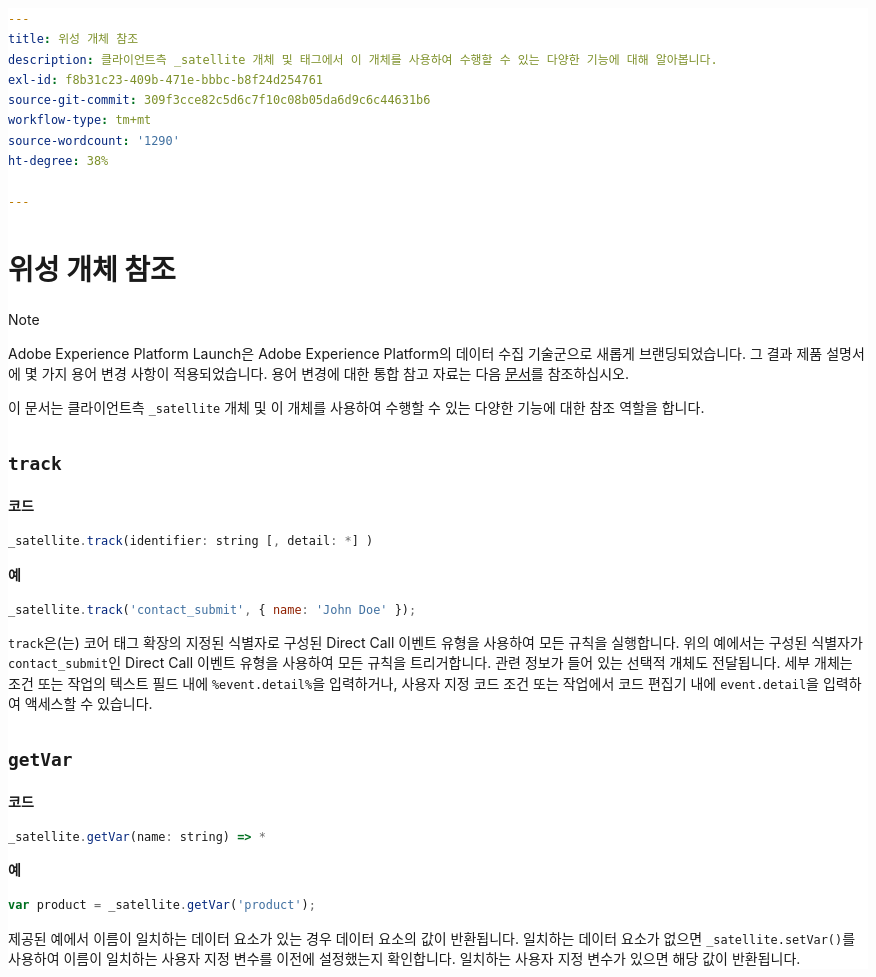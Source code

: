```yaml
---
title: 위성 개체 참조
description: 클라이언트측 _satellite 개체 및 태그에서 이 개체를 사용하여 수행할 수 있는 다양한 기능에 대해 알아봅니다.
exl-id: f8b31c23-409b-471e-bbbc-b8f24d254761
source-git-commit: 309f3cce82c5d6c7f10c08b05da6d9c6c44631b6
workflow-type: tm+mt
source-wordcount: '1290'
ht-degree: 38%

---
```


# 위성 개체 참조

>[!NOTE]
>
>Adobe Experience Platform Launch은 Adobe Experience Platform의 데이터 수집 기술군으로 새롭게 브랜딩되었습니다. 그 결과 제품 설명서에 몇 가지 용어 변경 사항이 적용되었습니다. 용어 변경에 대한 통합 참고 자료는 다음 [문서](../../term-updates.md)를 참조하십시오.

이 문서는 클라이언트측 `_satellite` 개체 및 이 개체를 사용하여 수행할 수 있는 다양한 기능에 대한 참조 역할을 합니다.

## `track`

**코드**

```javascript
_satellite.track(identifier: string [, detail: *] )
```

**예**

```javascript
_satellite.track('contact_submit', { name: 'John Doe' });
```

`track`은(는) 코어 태그 확장의 지정된 식별자로 구성된 Direct Call 이벤트 유형을 사용하여 모든 규칙을 실행합니다. 위의 예에서는 구성된 식별자가 `contact_submit`인 Direct Call 이벤트 유형을 사용하여 모든 규칙을 트리거합니다. 관련 정보가 들어 있는 선택적 개체도 전달됩니다. 세부 개체는 조건 또는 작업의 텍스트 필드 내에 `%event.detail%`을 입력하거나, 사용자 지정 코드 조건 또는 작업에서 코드 편집기 내에 `event.detail`을 입력하여 액세스할 수 있습니다.

## `getVar`

**코드**

```javascript
_satellite.getVar(name: string) => *
```

**예**

```javascript
var product = _satellite.getVar('product');
```

제공된 예에서 이름이 일치하는 데이터 요소가 있는 경우 데이터 요소의 값이 반환됩니다. 일치하는 데이터 요소가 없으면 `_satellite.setVar()`를 사용하여 이름이 일치하는 사용자 지정 변수를 이전에 설정했는지 확인합니다. 일치하는 사용자 지정 변수가 있으면 해당 값이 반환됩니다.
